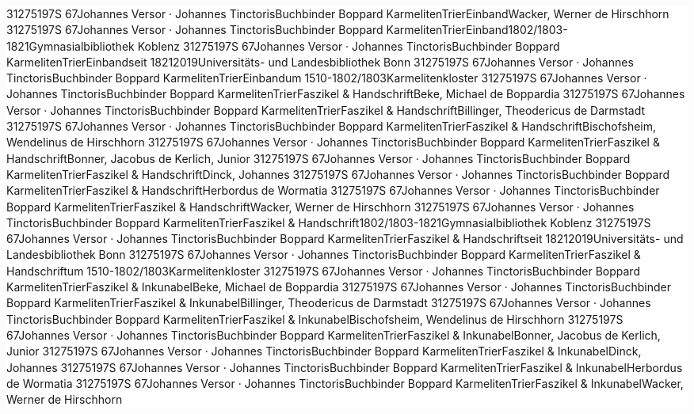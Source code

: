 <tr><td>31275197</td><td>S 67</td><td>Johannes Versor · Johannes Tinctoris</td><td>Buchbinder Boppard Karmeliten</td><td>Trier</td><td>Einband</td><td></td><td></td><td>Wacker, Werner de Hirschhorn</td></tr>
<tr><td>31275197</td><td>S 67</td><td>Johannes Versor · Johannes Tinctoris</td><td>Buchbinder Boppard Karmeliten</td><td>Trier</td><td>Einband</td><td>1802/1803-1821</td><td></td><td>Gymnasialbibliothek Koblenz</td></tr>
<tr><td>31275197</td><td>S 67</td><td>Johannes Versor · Johannes Tinctoris</td><td>Buchbinder Boppard Karmeliten</td><td>Trier</td><td>Einband</td><td>seit 1821</td><td>2019</td><td>Universitäts- und Landesbibliothek Bonn</td></tr>
<tr><td>31275197</td><td>S 67</td><td>Johannes Versor · Johannes Tinctoris</td><td>Buchbinder Boppard Karmeliten</td><td>Trier</td><td>Einband</td><td>um 1510-1802/1803</td><td></td><td>Karmelitenkloster</td></tr>
<tr><td>31275197</td><td>S 67</td><td>Johannes Versor · Johannes Tinctoris</td><td>Buchbinder Boppard Karmeliten</td><td>Trier</td><td>Faszikel &amp; Handschrift</td><td></td><td></td><td>Beke, Michael de Boppardia</td></tr>
<tr><td>31275197</td><td>S 67</td><td>Johannes Versor · Johannes Tinctoris</td><td>Buchbinder Boppard Karmeliten</td><td>Trier</td><td>Faszikel &amp; Handschrift</td><td></td><td></td><td>Billinger, Theodericus de Darmstadt</td></tr>
<tr><td>31275197</td><td>S 67</td><td>Johannes Versor · Johannes Tinctoris</td><td>Buchbinder Boppard Karmeliten</td><td>Trier</td><td>Faszikel &amp; Handschrift</td><td></td><td></td><td>Bischofsheim, Wendelinus de Hirschhorn</td></tr>
<tr><td>31275197</td><td>S 67</td><td>Johannes Versor · Johannes Tinctoris</td><td>Buchbinder Boppard Karmeliten</td><td>Trier</td><td>Faszikel &amp; Handschrift</td><td></td><td></td><td>Bonner, Jacobus de Kerlich, Junior</td></tr>
<tr><td>31275197</td><td>S 67</td><td>Johannes Versor · Johannes Tinctoris</td><td>Buchbinder Boppard Karmeliten</td><td>Trier</td><td>Faszikel &amp; Handschrift</td><td></td><td></td><td>Dinck, Johannes</td></tr>
<tr><td>31275197</td><td>S 67</td><td>Johannes Versor · Johannes Tinctoris</td><td>Buchbinder Boppard Karmeliten</td><td>Trier</td><td>Faszikel &amp; Handschrift</td><td></td><td></td><td>Herbordus de Wormatia</td></tr>
<tr><td>31275197</td><td>S 67</td><td>Johannes Versor · Johannes Tinctoris</td><td>Buchbinder Boppard Karmeliten</td><td>Trier</td><td>Faszikel &amp; Handschrift</td><td></td><td></td><td>Wacker, Werner de Hirschhorn</td></tr>
<tr><td>31275197</td><td>S 67</td><td>Johannes Versor · Johannes Tinctoris</td><td>Buchbinder Boppard Karmeliten</td><td>Trier</td><td>Faszikel &amp; Handschrift</td><td>1802/1803-1821</td><td></td><td>Gymnasialbibliothek Koblenz</td></tr>
<tr><td>31275197</td><td>S 67</td><td>Johannes Versor · Johannes Tinctoris</td><td>Buchbinder Boppard Karmeliten</td><td>Trier</td><td>Faszikel &amp; Handschrift</td><td>seit 1821</td><td>2019</td><td>Universitäts- und Landesbibliothek Bonn</td></tr>
<tr><td>31275197</td><td>S 67</td><td>Johannes Versor · Johannes Tinctoris</td><td>Buchbinder Boppard Karmeliten</td><td>Trier</td><td>Faszikel &amp; Handschrift</td><td>um 1510-1802/1803</td><td></td><td>Karmelitenkloster</td></tr>
<tr><td>31275197</td><td>S 67</td><td>Johannes Versor · Johannes Tinctoris</td><td>Buchbinder Boppard Karmeliten</td><td>Trier</td><td>Faszikel &amp; Inkunabel</td><td></td><td></td><td>Beke, Michael de Boppardia</td></tr>
<tr><td>31275197</td><td>S 67</td><td>Johannes Versor · Johannes Tinctoris</td><td>Buchbinder Boppard Karmeliten</td><td>Trier</td><td>Faszikel &amp; Inkunabel</td><td></td><td></td><td>Billinger, Theodericus de Darmstadt</td></tr>
<tr><td>31275197</td><td>S 67</td><td>Johannes Versor · Johannes Tinctoris</td><td>Buchbinder Boppard Karmeliten</td><td>Trier</td><td>Faszikel &amp; Inkunabel</td><td></td><td></td><td>Bischofsheim, Wendelinus de Hirschhorn</td></tr>
<tr><td>31275197</td><td>S 67</td><td>Johannes Versor · Johannes Tinctoris</td><td>Buchbinder Boppard Karmeliten</td><td>Trier</td><td>Faszikel &amp; Inkunabel</td><td></td><td></td><td>Bonner, Jacobus de Kerlich, Junior</td></tr>
<tr><td>31275197</td><td>S 67</td><td>Johannes Versor · Johannes Tinctoris</td><td>Buchbinder Boppard Karmeliten</td><td>Trier</td><td>Faszikel &amp; Inkunabel</td><td></td><td></td><td>Dinck, Johannes</td></tr>
<tr><td>31275197</td><td>S 67</td><td>Johannes Versor · Johannes Tinctoris</td><td>Buchbinder Boppard Karmeliten</td><td>Trier</td><td>Faszikel &amp; Inkunabel</td><td></td><td></td><td>Herbordus de Wormatia</td></tr>
<tr><td>31275197</td><td>S 67</td><td>Johannes Versor · Johannes Tinctoris</td><td>Buchbinder Boppard Karmeliten</td><td>Trier</td><td>Faszikel &amp; Inkunabel</td><td></td><td></td><td>Wacker, Werner de Hirschhorn</td></tr>
